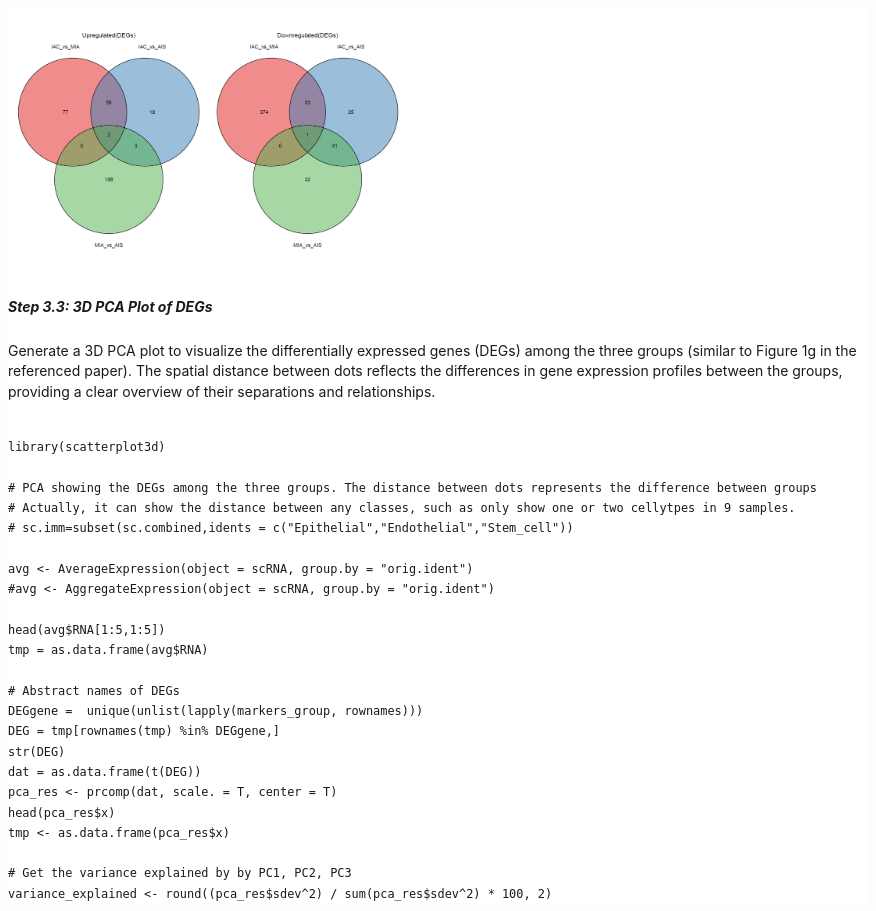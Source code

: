 <img src="images/venn_up_down.png" width="400px" />

##### Step 3.3: 3D PCA Plot of DEGs 
Generate a 3D PCA plot to visualize the differentially expressed genes (DEGs) among the three groups (similar to Figure 1g in the referenced paper). The spatial distance between dots reflects the differences in gene expression profiles between the groups, providing a clear overview of their separations and relationships.  
```{r step3.3, eval=FALSE}

library(scatterplot3d)

# PCA showing the DEGs among the three groups. The distance between dots represents the difference between groups
# Actually, it can show the distance between any classes, such as only show one or two cellytpes in 9 samples.
# sc.imm=subset(sc.combined,idents = c("Epithelial","Endothelial","Stem_cell"))

avg <- AverageExpression(object = scRNA, group.by = "orig.ident")
#avg <- AggregateExpression(object = scRNA, group.by = "orig.ident")

head(avg$RNA[1:5,1:5])
tmp = as.data.frame(avg$RNA)

# Abstract names of DEGs
DEGgene =  unique(unlist(lapply(markers_group, rownames)))
DEG = tmp[rownames(tmp) %in% DEGgene,]
str(DEG)
dat = as.data.frame(t(DEG))
pca_res <- prcomp(dat, scale. = T, center = T)
head(pca_res$x)
tmp <- as.data.frame(pca_res$x)

# Get the variance explained by by PC1, PC2, PC3
variance_explained <- round((pca_res$sdev^2) / sum(pca_res$sdev^2) * 100, 2)
```